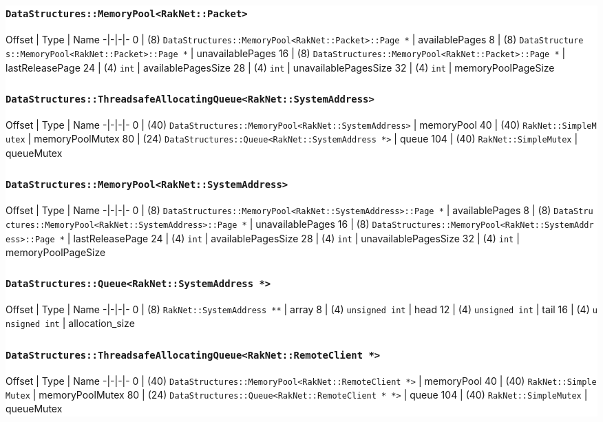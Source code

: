 
### `DataStructures::MemoryPool<RakNet::Packet>`
Offset | Type | Name
-|-|-|-
0 | (8) `DataStructures::MemoryPool<RakNet::Packet>::Page *` | availablePages
8 | (8) `DataStructures::MemoryPool<RakNet::Packet>::Page *` | unavailablePages
16 | (8) `DataStructures::MemoryPool<RakNet::Packet>::Page *` | lastReleasePage
24 | (4) `int` | availablePagesSize
28 | (4) `int` | unavailablePagesSize
32 | (4) `int` | memoryPoolPageSize


### `DataStructures::ThreadsafeAllocatingQueue<RakNet::SystemAddress>`
Offset | Type | Name
-|-|-|-
0 | (40) `DataStructures::MemoryPool<RakNet::SystemAddress>` | memoryPool
40 | (40) `RakNet::SimpleMutex` | memoryPoolMutex
80 | (24) `DataStructures::Queue<RakNet::SystemAddress *>` | queue
104 | (40) `RakNet::SimpleMutex` | queueMutex


### `DataStructures::MemoryPool<RakNet::SystemAddress>`
Offset | Type | Name
-|-|-|-
0 | (8) `DataStructures::MemoryPool<RakNet::SystemAddress>::Page *` | availablePages
8 | (8) `DataStructures::MemoryPool<RakNet::SystemAddress>::Page *` | unavailablePages
16 | (8) `DataStructures::MemoryPool<RakNet::SystemAddress>::Page *` | lastReleasePage
24 | (4) `int` | availablePagesSize
28 | (4) `int` | unavailablePagesSize
32 | (4) `int` | memoryPoolPageSize


### `DataStructures::Queue<RakNet::SystemAddress *>`
Offset | Type | Name
-|-|-|-
0 | (8) `RakNet::SystemAddress **` | array
8 | (4) `unsigned int` | head
12 | (4) `unsigned int` | tail
16 | (4) `unsigned int` | allocation_size


### `DataStructures::ThreadsafeAllocatingQueue<RakNet::RemoteClient *>`
Offset | Type | Name
-|-|-|-
0 | (40) `DataStructures::MemoryPool<RakNet::RemoteClient *>` | memoryPool
40 | (40) `RakNet::SimpleMutex` | memoryPoolMutex
80 | (24) `DataStructures::Queue<RakNet::RemoteClient * *>` | queue
104 | (40) `RakNet::SimpleMutex` | queueMutex

